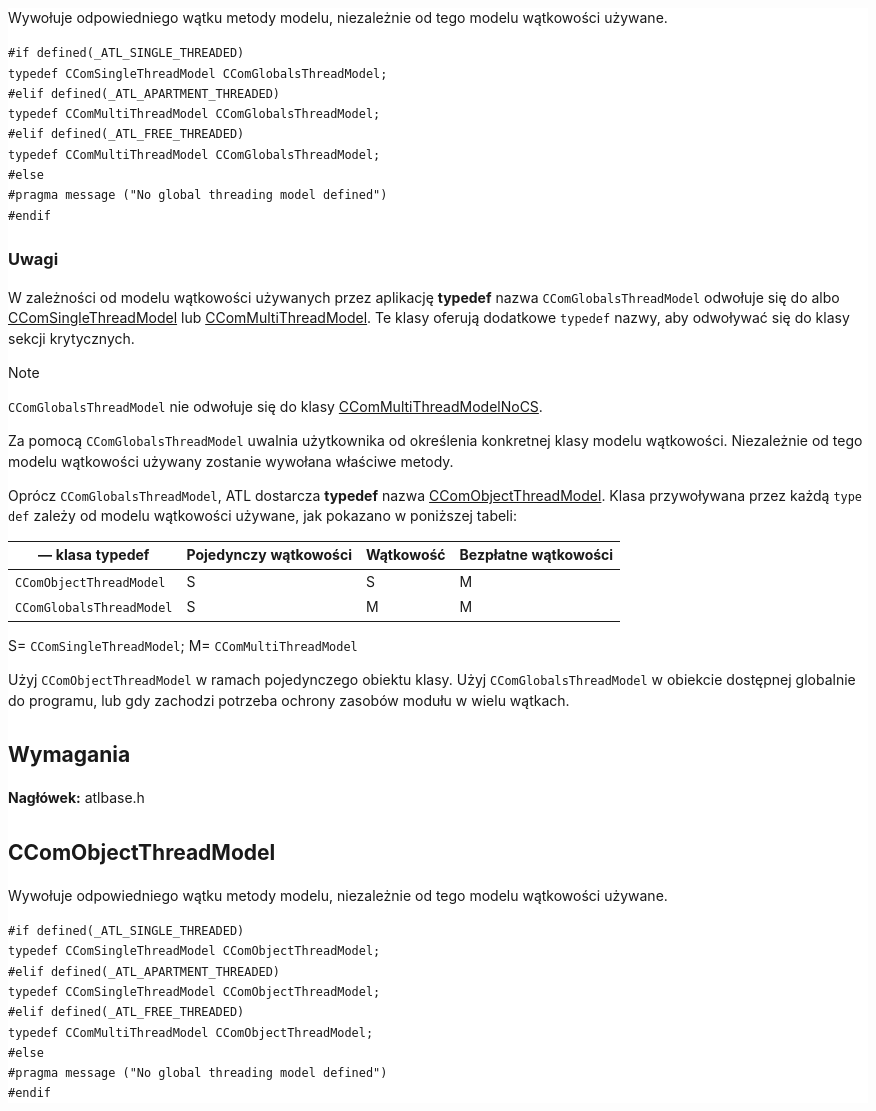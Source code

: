 Wywołuje odpowiedniego wątku metody modelu, niezależnie od tego modelu wątkowości używane.

```
#if defined(_ATL_SINGLE_THREADED)
typedef CComSingleThreadModel CComGlobalsThreadModel;
#elif defined(_ATL_APARTMENT_THREADED)
typedef CComMultiThreadModel CComGlobalsThreadModel;
#elif defined(_ATL_FREE_THREADED)
typedef CComMultiThreadModel CComGlobalsThreadModel;
#else
#pragma message ("No global threading model defined")
#endif
```

### <a name="remarks"></a>Uwagi

W zależności od modelu wątkowości używanych przez aplikację **typedef** nazwa `CComGlobalsThreadModel` odwołuje się do albo [CComSingleThreadModel](../../atl/reference/ccomsinglethreadmodel-class.md) lub [CComMultiThreadModel](../../atl/reference/ccommultithreadmodel-class.md). Te klasy oferują dodatkowe `typedef` nazwy, aby odwoływać się do klasy sekcji krytycznych.

> [!NOTE]
> `CComGlobalsThreadModel` nie odwołuje się do klasy [CComMultiThreadModelNoCS](../../atl/reference/ccommultithreadmodelnocs-class.md).

Za pomocą `CComGlobalsThreadModel` uwalnia użytkownika od określenia konkretnej klasy modelu wątkowości. Niezależnie od tego modelu wątkowości używany zostanie wywołana właściwe metody.

Oprócz `CComGlobalsThreadModel`, ATL dostarcza **typedef** nazwa [CComObjectThreadModel](#ccomobjectthreadmodel). Klasa przywoływana przez każdą `typedef` zależy od modelu wątkowości używane, jak pokazano w poniższej tabeli:

|— klasa typedef|Pojedynczy wątkowości|Wątkowość|Bezpłatne wątkowości|
|-------------|----------------------|-------------------------|--------------------|
|`CComObjectThreadModel`|S|S|M|
|`CComGlobalsThreadModel`|S|M|M|

S= `CComSingleThreadModel`; M= `CComMultiThreadModel`

Użyj `CComObjectThreadModel` w ramach pojedynczego obiektu klasy. Użyj `CComGlobalsThreadModel` w obiekcie dostępnej globalnie do programu, lub gdy zachodzi potrzeba ochrony zasobów modułu w wielu wątkach.

## <a name="requirements"></a>Wymagania

**Nagłówek:** atlbase.h

##  <a name="ccomobjectthreadmodel"></a>  CComObjectThreadModel

Wywołuje odpowiedniego wątku metody modelu, niezależnie od tego modelu wątkowości używane.

```
#if defined(_ATL_SINGLE_THREADED)
typedef CComSingleThreadModel CComObjectThreadModel;
#elif defined(_ATL_APARTMENT_THREADED)
typedef CComSingleThreadModel CComObjectThreadModel;
#elif defined(_ATL_FREE_THREADED)
typedef CComMultiThreadModel CComObjectThreadModel;
#else
#pragma message ("No global threading model defined")
#endif
```
